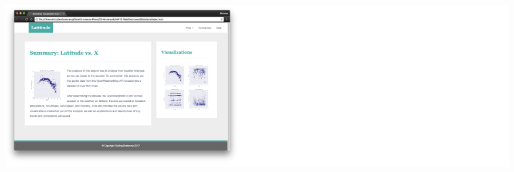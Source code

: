 <img src="https://github.com/kelseyoros/Web-Design-Challenge/blob/master/WebVisualizations/images/landing-lg.png" width="400">
